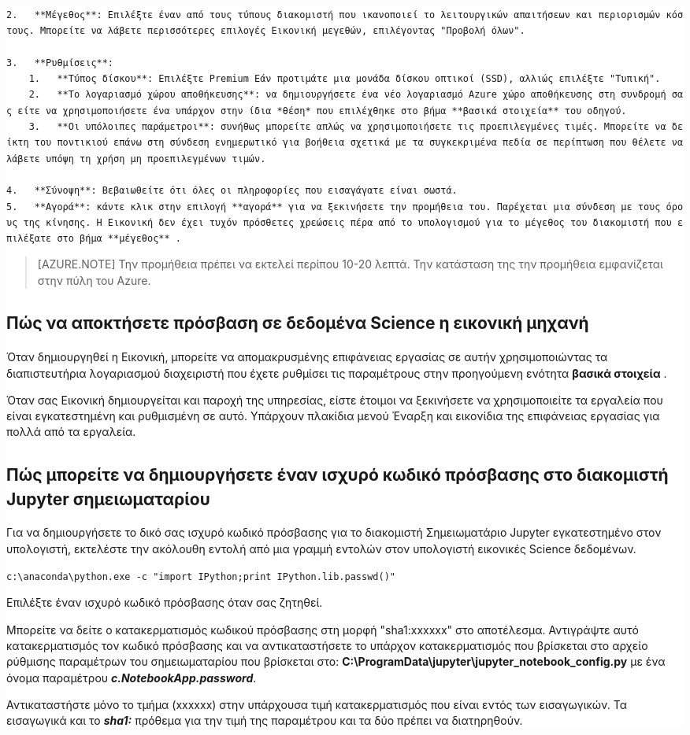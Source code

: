     2.   **Μέγεθος**: Επιλέξτε έναν από τους τύπους διακομιστή που ικανοποιεί το λειτουργικών απαιτήσεων και περιορισμών κόστους. Μπορείτε να λάβετε περισσότερες επιλογές Εικονική μεγεθών, επιλέγοντας "Προβολή όλων".
    
    3.   **Ρυθμίσεις**:
        1.   **Τύπος δίσκου**: Επιλέξτε Premium Εάν προτιμάτε μια μονάδα δίσκου οπτικοί (SSD), αλλιώς επιλέξτε "Τυπική".
        2.   **Το λογαριασμό χώρου αποθήκευσης**: να δημιουργήσετε ένα νέο λογαριασμό Azure χώρο αποθήκευσης στη συνδρομή σας είτε να χρησιμοποιήσετε ένα υπάρχον στην ίδια *θέση* που επιλέχθηκε στο βήμα **βασικά στοιχεία** του οδηγού.
        3.   **Οι υπόλοιπες παράμετροι**: συνήθως μπορείτε απλώς να χρησιμοποιήσετε τις προεπιλεγμένες τιμές. Μπορείτε να δείκτη του ποντικιού επάνω στη σύνδεση ενημερωτικό για βοήθεια σχετικά με τα συγκεκριμένα πεδία σε περίπτωση που θέλετε να λάβετε υπόψη τη χρήση μη προεπιλεγμένων τιμών.

    4.   **Σύνοψη**: Βεβαιωθείτε ότι όλες οι πληροφορίες που εισαγάγατε είναι σωστά.
    5.   **Αγορά**: κάντε κλικ στην επιλογή **αγορά** για να ξεκινήσετε την προμήθεια του. Παρέχεται μια σύνδεση με τους όρους της κίνησης. Η Εικονική δεν έχει τυχόν πρόσθετες χρεώσεις πέρα από το υπολογισμού για το μέγεθος του διακομιστή που επιλέξατε στο βήμα **μέγεθος** . 


>[AZURE.NOTE] Την προμήθεια πρέπει να εκτελεί περίπου 10-20 λεπτά. Την κατάσταση της την προμήθεια εμφανίζεται στην πύλη του Azure.

## <a name="how-to-access-the-microsoft-data-science-virtual-machine"></a>Πώς να αποκτήσετε πρόσβαση σε δεδομένα Science η εικονική μηχανή

Όταν δημιουργηθεί η Εικονική, μπορείτε να απομακρυσμένης επιφάνειας εργασίας σε αυτήν χρησιμοποιώντας τα διαπιστευτήρια λογαριασμού διαχειριστή που έχετε ρυθμίσει τις παραμέτρους στην προηγούμενη ενότητα **βασικά στοιχεία** . 

Όταν σας Εικονική δημιουργείται και παροχή της υπηρεσίας, είστε έτοιμοι να ξεκινήσετε να χρησιμοποιείτε τα εργαλεία που είναι εγκατεστημένη και ρυθμισμένη σε αυτό. Υπάρχουν πλακίδια μενού Έναρξη και εικονίδια της επιφάνειας εργασίας για πολλά από τα εργαλεία. 

## <a name="how-to-create-a-strong-password-on-the-jupyter-notebook-server"></a>Πώς μπορείτε να δημιουργήσετε έναν ισχυρό κωδικό πρόσβασης στο διακομιστή Jupyter σημειωματαρίου 

Για να δημιουργήσετε το δικό σας ισχυρό κωδικό πρόσβασης για το διακομιστή Σημειωματάριο Jupyter εγκατεστημένο στον υπολογιστή, εκτελέστε την ακόλουθη εντολή από μια γραμμή εντολών στον υπολογιστή εικονικές Science δεδομένων.

    c:\anaconda\python.exe -c "import IPython;print IPython.lib.passwd()"

Επιλέξτε έναν ισχυρό κωδικό πρόσβασης όταν σας ζητηθεί.

Μπορείτε να δείτε ο κατακερματισμός κωδικού πρόσβασης στη μορφή "sha1:xxxxxx" στο αποτέλεσμα. Αντιγράψτε αυτό κατακερματισμός τον κωδικό πρόσβασης και να αντικαταστήσετε το υπάρχον κατακερματισμός που βρίσκεται στο αρχείο ρύθμισης παραμέτρων του σημειωματαρίου που βρίσκεται στο: **C:\ProgramData\jupyter\jupyter_notebook_config.py** με ένα όνομα παραμέτρου ***c.NotebookApp.password***.

Αντικαταστήστε μόνο το τμήμα (xxxxxx) στην υπάρχουσα τιμή κατακερματισμός που είναι εντός των εισαγωγικών. Τα εισαγωγικά και το ***sha1:*** πρόθεμα για την τιμή της παραμέτρου και τα δύο πρέπει να διατηρηθούν.
